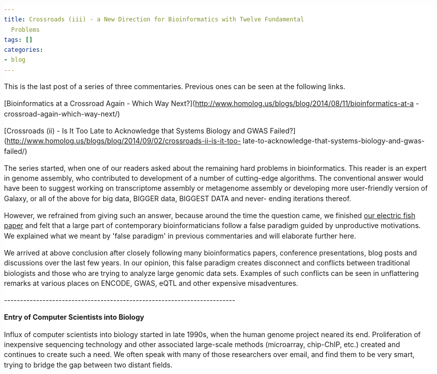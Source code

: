 ```yaml
---
title: Crossroads (iii) - a New Direction for Bioinformatics with Twelve Fundamental
  Problems
tags: []
categories:
- blog
---
```

This is the last post of a series of three commentaries. Previous ones can be
seen at the following links.


[Bioinformatics at a Crossroad Again - Which Way
Next?](http://www.homolog.us/blogs/blog/2014/08/11/bioinformatics-at-a
-crossroad-again-which-way-next/)

[Crossroads (ii) - Is It Too Late to Acknowledge that Systems Biology and GWAS
Failed?](http://www.homolog.us/blogs/blog/2014/09/02/crossroads-ii-is-it-too-
late-to-acknowledge-that-systems-biology-and-gwas-failed/)

The series started, when one of our readers asked about the remaining hard
problems in bioinformatics. This reader is an expert in genome assembly, who
contributed to development of a number of cutting-edge algorithms. The
conventional answer would have been to suggest working on transcriptome
assembly or metagenome assembly or developing more user-friendly version of
Galaxy, or all of the above for big data, BIGGER data, BIGGEST DATA and never-
ending iterations thereof.

However, we refrained from giving such an answer, because around the time the
question came, we finished [our electric fish
paper](http://www.sciencemag.org/content/344/6191/1522) and felt that a large
part of contemporary bioinformaticians follow a false paradigm guided by
unproductive motivations. We explained what we meant by 'false paradigm' in
previous commentaries and will elaborate further here.

We arrived at above conclusion after closely following many bioinformatics
papers, conference presentations, blog posts and discussions over the last few
years. In our opinion, this false paradigm creates disconnect and conflicts
between traditional biologists and those who are trying to analyze large
genomic data sets. Examples of such conflicts can be seen in unflattering
remarks at various places on ENCODE, GWAS, eQTL and other expensive
misadventures.

\------------------------------------------------------------------------

**Entry of Computer Scientists into Biology**

Influx of computer scientists into biology started in late 1990s, when the
human genome project neared its end. Proliferation of inexpensive sequencing
technology and other associated large-scale methods (microarray, chip-ChIP,
etc.) created and continues to create such a need. We often speak with many of
those researchers over email, and find them to be very smart, trying to bridge
the gap between two distant fields.
